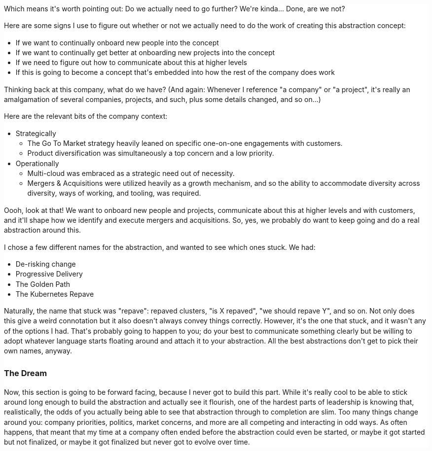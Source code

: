 Which means it's worth pointing out: Do we actually need to go further? We're kinda... Done, are we not?

Here are some signs I use to figure out whether or not we actually need to do the work of creating this abstraction concept:

- If we want to continually onboard new people into the concept
- If we want to continually get better at onboarding new projects into the concept
- If we need to figure out how to communicate about this at higher levels
- If this is going to become a concept that's embedded into how the rest of the company does work

Thinking back at this company, what do we have?
(And again: Whenever I reference "a company" or "a project", it's really an amalgamation of several companies, projects, and such, plus some details changed, and so on...)

Here are the relevant bits of the company context:

- Strategically
  - The Go To Market strategy heavily leaned on specific one-on-one engagements with customers.
  - Product diversification was simultaneously a top concern and a low priority.
- Operationally
  - Multi-cloud was embraced as a strategic need out of necessity.
  - Mergers & Acquisitions were utilized heavily as a growth mechanism, and so the ability to accommodate diversity across diversity, ways of working, and tooling, was required.

Oooh, look at that!
We want to onboard new people and projects, communicate about this at higher levels and with customers, and it'll shape how we identify and execute mergers and acquisitions.
So, yes, we probably do want to keep going and do a real abstraction around this.

I chose a few different names for the abstraction, and wanted to see which ones stuck. We had:

- De-risking change
- Progressive Delivery
- The Golden Path
- The Kubernetes Repave

Naturally, the name that stuck was "repave": repaved clusters, "is X repaved", "we should repave Y", and so on.
Not only does this give a weird connotation but it also doesn't always convey things correctly.
However, it's the one that stuck, and it wasn't any of the options I had.
That's probably going to happen to you; do your best to communicate something clearly but be willing to adopt whatever language starts floating around and attach it to your abstraction.
All the best abstractions don't get to pick their own names, anyway.

### The Dream

Now, this section is going to be forward facing, because I never got to build this part.
While it's really cool to be able to stick around long enough to build the abstraction and actually see it flourish, one of the hardest parts of leadership is knowing that, realistically, the odds of you actually being able to see that abstraction through to completion are slim.
Too many things change around you: company priorities, politics, market concerns, and more are all competing and interacting in odd ways.
As often happens, that meant that my time at a company often ended before the abstraction could even be started, or maybe it got started but not finalized, or maybe it got finalized but never got to evolve over time.
